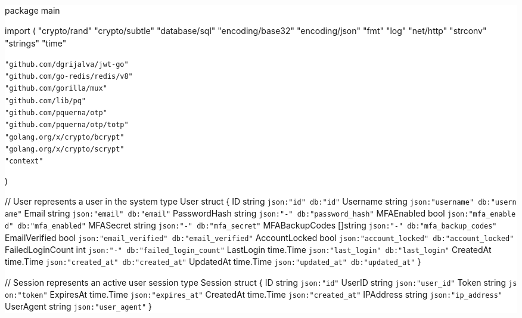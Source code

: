 package main

import (
	"crypto/rand"
	"crypto/subtle"
	"database/sql"
	"encoding/base32"
	"encoding/json"
	"fmt"
	"log"
	"net/http"
	"strconv"
	"strings"
	"time"

	"github.com/dgrijalva/jwt-go"
	"github.com/go-redis/redis/v8"
	"github.com/gorilla/mux"
	"github.com/lib/pq"
	"github.com/pquerna/otp"
	"github.com/pquerna/otp/totp"
	"golang.org/x/crypto/bcrypt"
	"golang.org/x/crypto/scrypt"
	"context"
)

// User represents a user in the system
type User struct {
	ID                string    `json:"id" db:"id"`
	Username          string    `json:"username" db:"username"`
	Email             string    `json:"email" db:"email"`
	PasswordHash      string    `json:"-" db:"password_hash"`
	MFAEnabled        bool      `json:"mfa_enabled" db:"mfa_enabled"`
	MFASecret         string    `json:"-" db:"mfa_secret"`
	MFABackupCodes    []string  `json:"-" db:"mfa_backup_codes"`
	EmailVerified     bool      `json:"email_verified" db:"email_verified"`
	AccountLocked     bool      `json:"account_locked" db:"account_locked"`
	FailedLoginCount  int       `json:"-" db:"failed_login_count"`
	LastLogin         time.Time `json:"last_login" db:"last_login"`
	CreatedAt         time.Time `json:"created_at" db:"created_at"`
	UpdatedAt         time.Time `json:"updated_at" db:"updated_at"`
}

// Session represents an active user session
type Session struct {
	ID        string    `json:"id"`
	UserID    string    `json:"user_id"`
	Token     string    `json:"token"`
	ExpiresAt time.Time `json:"expires_at"`
	CreatedAt time.Time `json:"created_at"`
	IPAddress string    `json:"ip_address"`
	UserAgent string    `json:"user_agent"`
}
